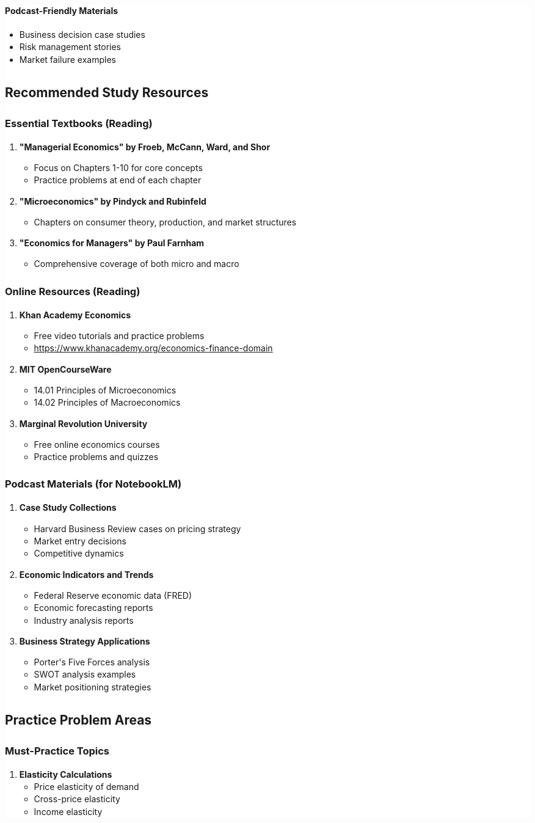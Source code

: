#### Podcast-Friendly Materials
- Business decision case studies
- Risk management stories
- Market failure examples

## Recommended Study Resources

### Essential Textbooks (Reading)
1. **"Managerial Economics" by Froeb, McCann, Ward, and Shor**
   - Focus on Chapters 1-10 for core concepts
   - Practice problems at end of each chapter

2. **"Microeconomics" by Pindyck and Rubinfeld**
   - Chapters on consumer theory, production, and market structures

3. **"Economics for Managers" by Paul Farnham**
   - Comprehensive coverage of both micro and macro

### Online Resources (Reading)
1. **Khan Academy Economics**
   - Free video tutorials and practice problems
   - https://www.khanacademy.org/economics-finance-domain

2. **MIT OpenCourseWare**
   - 14.01 Principles of Microeconomics
   - 14.02 Principles of Macroeconomics

3. **Marginal Revolution University**
   - Free online economics courses
   - Practice problems and quizzes

### Podcast Materials (for NotebookLM)
1. **Case Study Collections**
   - Harvard Business Review cases on pricing strategy
   - Market entry decisions
   - Competitive dynamics

2. **Economic Indicators and Trends**
   - Federal Reserve economic data (FRED)
   - Economic forecasting reports
   - Industry analysis reports

3. **Business Strategy Applications**
   - Porter's Five Forces analysis
   - SWOT analysis examples
   - Market positioning strategies

## Practice Problem Areas

### Must-Practice Topics
1. **Elasticity Calculations**
   - Price elasticity of demand
   - Cross-price elasticity
   - Income elasticity
